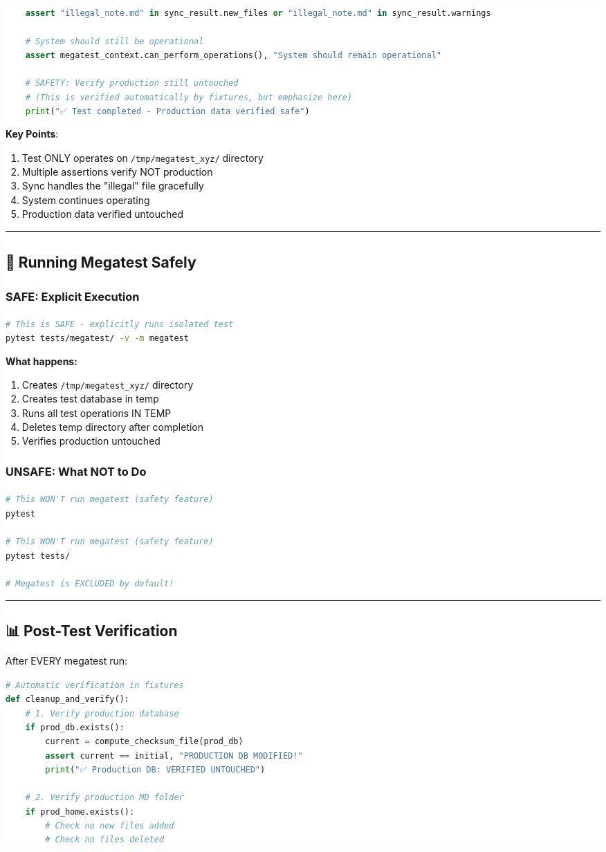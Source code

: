 ```python
    assert "illegal_note.md" in sync_result.new_files or "illegal_note.md" in sync_result.warnings
    
    # System should still be operational
    assert megatest_context.can_perform_operations(), "System should remain operational"
    
    # SAFETY: Verify production still untouched
    # (This is verified automatically by fixtures, but emphasize here)
    print("✅ Test completed - Production data verified safe")
```

**Key Points**:
1. Test ONLY operates on `/tmp/megatest_xyz/` directory
2. Multiple assertions verify NOT production
3. Sync handles the "illegal" file gracefully
4. System continues operating
5. Production data verified untouched

---

## 🎯 Running Megatest Safely

### SAFE: Explicit Execution
```bash
# This is SAFE - explicitly runs isolated test
pytest tests/megatest/ -v -m megatest
```

**What happens:**
1. Creates `/tmp/megatest_xyz/` directory
2. Creates test database in temp
3. Runs all test operations IN TEMP
4. Deletes temp directory after completion
5. Verifies production untouched

### UNSAFE: What NOT to Do
```bash
# This WON'T run megatest (safety feature)
pytest

# This WON'T run megatest (safety feature)
pytest tests/

# Megatest is EXCLUDED by default!
```

---

## 📊 Post-Test Verification

After EVERY megatest run:

```python
# Automatic verification in fixtures
def cleanup_and_verify():
    # 1. Verify production database
    if prod_db.exists():
        current = compute_checksum_file(prod_db)
        assert current == initial, "PRODUCTION DB MODIFIED!"
        print("✅ Production DB: VERIFIED UNTOUCHED")
    
    # 2. Verify production MD folder
    if prod_home.exists():
        # Check no new files added
        # Check no files deleted
```